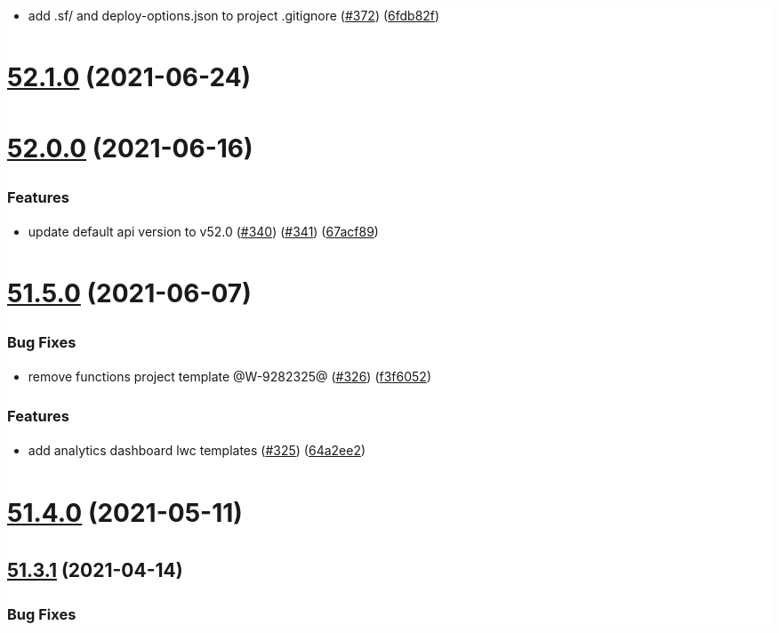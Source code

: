 * add .sf/ and deploy-options.json to project .gitignore ([#372](https://github.com/forcedotcom/salesforcedx-templates/issues/372)) ([6fdb82f](https://github.com/forcedotcom/salesforcedx-templates/commit/6fdb82f41c088517a36aeab1a788d280724c496c))



# [52.1.0](https://github.com/forcedotcom/salesforcedx-templates/compare/v52.0.0...v52.1.0) (2021-06-24)



# [52.0.0](https://github.com/forcedotcom/salesforcedx-templates/compare/v51.5.0...v52.0.0) (2021-06-16)


### Features

* update default api version to v52.0 ([#340](https://github.com/forcedotcom/salesforcedx-templates/issues/340)) ([#341](https://github.com/forcedotcom/salesforcedx-templates/issues/341)) ([67acf89](https://github.com/forcedotcom/salesforcedx-templates/commit/67acf89761d925d5d5fef665098a68e75b8e8516))



# [51.5.0](https://github.com/forcedotcom/salesforcedx-templates/compare/v51.4.0...v51.5.0) (2021-06-07)


### Bug Fixes

* remove functions project template @W-9282325@ ([#326](https://github.com/forcedotcom/salesforcedx-templates/issues/326)) ([f3f6052](https://github.com/forcedotcom/salesforcedx-templates/commit/f3f60525766b3592cd96f95295a765528f8af9ef))


### Features

* add analytics dashboard lwc templates ([#325](https://github.com/forcedotcom/salesforcedx-templates/issues/325)) ([64a2ee2](https://github.com/forcedotcom/salesforcedx-templates/commit/64a2ee2d4048f678d8fbfa71a542d770e86f1105))



# [51.4.0](https://github.com/forcedotcom/salesforcedx-templates/compare/v51.3.1...v51.4.0) (2021-05-11)



## [51.3.1](https://github.com/forcedotcom/salesforcedx-templates/compare/v51.3.0...v51.3.1) (2021-04-14)


### Bug Fixes
